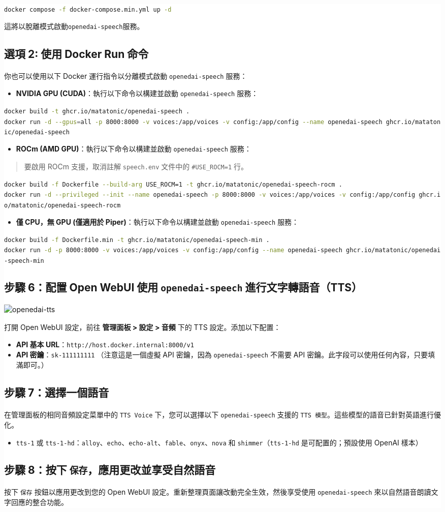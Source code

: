 ```bash
docker compose -f docker-compose.min.yml up -d
```

這將以脫離模式啟動`openedai-speech`服務。

**選項 2: 使用 Docker Run 命令**
---------------------------------------

你也可以使用以下 Docker 運行指令以分離模式啟動 `openedai-speech` 服務：

* **NVIDIA GPU (CUDA)**：執行以下命令以構建並啟動 `openedai-speech` 服務：

```bash
docker build -t ghcr.io/matatonic/openedai-speech .
docker run -d --gpus=all -p 8000:8000 -v voices:/app/voices -v config:/app/config --name openedai-speech ghcr.io/matatonic/openedai-speech
```

* **ROCm (AMD GPU)**：執行以下命令以構建並啟動 `openedai-speech` 服務：

> 要啟用 ROCm 支援，取消註解 `speech.env` 文件中的 `#USE_ROCM=1` 行。

```bash
docker build -f Dockerfile --build-arg USE_ROCM=1 -t ghcr.io/matatonic/openedai-speech-rocm .
docker run -d --privileged --init --name openedai-speech -p 8000:8000 -v voices:/app/voices -v config:/app/config ghcr.io/matatonic/openedai-speech-rocm
```

* **僅 CPU，無 GPU (僅適用於 Piper)**：執行以下命令以構建並啟動 `openedai-speech` 服務：

```bash
docker build -f Dockerfile.min -t ghcr.io/matatonic/openedai-speech-min .
docker run -d -p 8000:8000 -v voices:/app/voices -v config:/app/config --name openedai-speech ghcr.io/matatonic/openedai-speech-min
```

**步驟 6：配置 Open WebUI 使用 `openedai-speech` 進行文字轉語音（TTS）**
---------------------------------------------------------

![openedai-tts](https://github.com/silentoplayz/docs/assets/50341825/ea08494f-2ebf-41a2-bb0f-9b48dd3ace79)

打開 Open WebUI 設定，前往 **管理面板 > 設定 > 音頻** 下的 TTS 設定。添加以下配置：

* **API 基本 URL**：`http://host.docker.internal:8000/v1`
* **API 密鑰**：`sk-111111111` （注意這是一個虛擬 API 密鑰，因為 `openedai-speech` 不需要 API 密鑰。此字段可以使用任何內容，只要填滿即可。）

**步驟 7：選擇一個語音**
--------------------------

在管理面板的相同音頻設定菜單中的 `TTS Voice` 下，您可以選擇以下 `openedai-speech` 支援的 `TTS 模型`。這些模型的語音已針對英語進行優化。

* `tts-1` 或 `tts-1-hd`：`alloy`、`echo`、`echo-alt`、`fable`、`onyx`、`nova` 和 `shimmer`（`tts-1-hd` 是可配置的；預設使用 OpenAI 樣本）

**步驟 8：按下 `保存`，應用更改並享受自然語音**
--------------------------------------------------------------------------------------------

按下 `保存` 按鈕以應用更改到您的 Open WebUI 設定。重新整理頁面讓改動完全生效，然後享受使用 `openedai-speech` 來以自然語音朗讀文字回應的整合功能。
